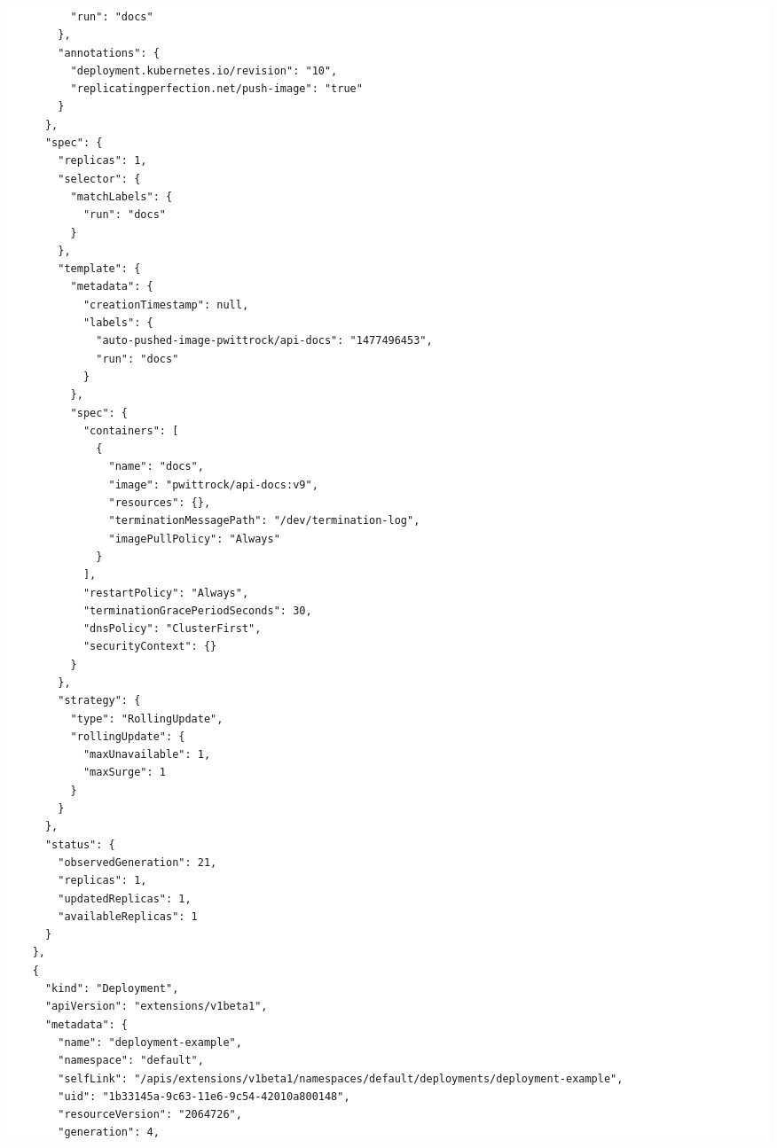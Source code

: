 ```bdocs-tab:kubectl_json
          "run": "docs"
        },
        "annotations": {
          "deployment.kubernetes.io/revision": "10",
          "replicatingperfection.net/push-image": "true"
        }
      },
      "spec": {
        "replicas": 1,
        "selector": {
          "matchLabels": {
            "run": "docs"
          }
        },
        "template": {
          "metadata": {
            "creationTimestamp": null,
            "labels": {
              "auto-pushed-image-pwittrock/api-docs": "1477496453",
              "run": "docs"
            }
          },
          "spec": {
            "containers": [
              {
                "name": "docs",
                "image": "pwittrock/api-docs:v9",
                "resources": {},
                "terminationMessagePath": "/dev/termination-log",
                "imagePullPolicy": "Always"
              }
            ],
            "restartPolicy": "Always",
            "terminationGracePeriodSeconds": 30,
            "dnsPolicy": "ClusterFirst",
            "securityContext": {}
          }
        },
        "strategy": {
          "type": "RollingUpdate",
          "rollingUpdate": {
            "maxUnavailable": 1,
            "maxSurge": 1
          }
        }
      },
      "status": {
        "observedGeneration": 21,
        "replicas": 1,
        "updatedReplicas": 1,
        "availableReplicas": 1
      }
    },
    {
      "kind": "Deployment",
      "apiVersion": "extensions/v1beta1",
      "metadata": {
        "name": "deployment-example",
        "namespace": "default",
        "selfLink": "/apis/extensions/v1beta1/namespaces/default/deployments/deployment-example",
        "uid": "1b33145a-9c63-11e6-9c54-42010a800148",
        "resourceVersion": "2064726",
        "generation": 4,
```